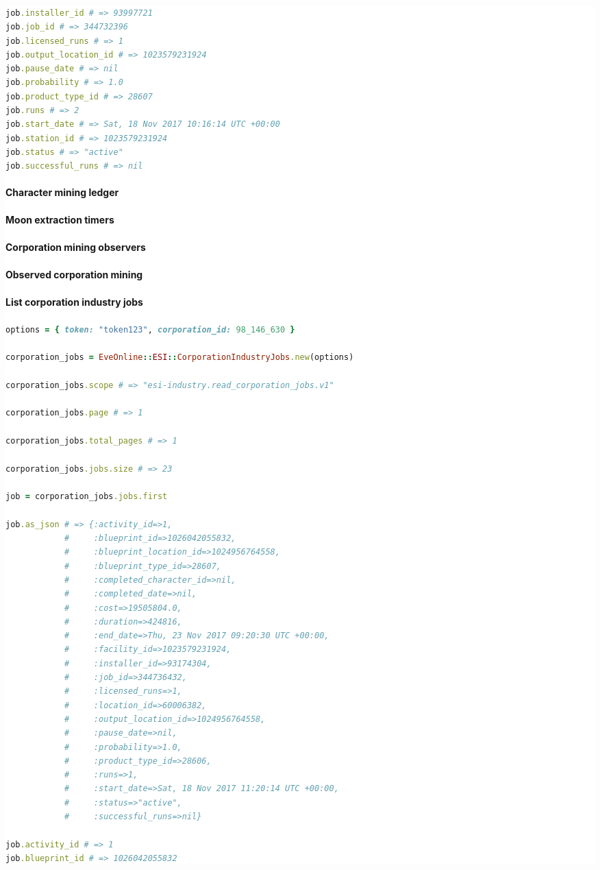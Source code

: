 ```ruby
job.installer_id # => 93997721
job.job_id # => 344732396
job.licensed_runs # => 1
job.output_location_id # => 1023579231924
job.pause_date # => nil
job.probability # => 1.0
job.product_type_id # => 28607
job.runs # => 2
job.start_date # => Sat, 18 Nov 2017 10:16:14 UTC +00:00
job.station_id # => 1023579231924
job.status # => "active"
job.successful_runs # => nil
```

#### Character mining ledger

#### Moon extraction timers

#### Corporation mining observers

#### Observed corporation mining

#### List corporation industry jobs

```ruby
options = { token: "token123", corporation_id: 98_146_630 }

corporation_jobs = EveOnline::ESI::CorporationIndustryJobs.new(options)

corporation_jobs.scope # => "esi-industry.read_corporation_jobs.v1"

corporation_jobs.page # => 1

corporation_jobs.total_pages # => 1

corporation_jobs.jobs.size # => 23

job = corporation_jobs.jobs.first

job.as_json # => {:activity_id=>1,
            #     :blueprint_id=>1026042055832,
            #     :blueprint_location_id=>1024956764558,
            #     :blueprint_type_id=>28607,
            #     :completed_character_id=>nil,
            #     :completed_date=>nil,
            #     :cost=>19505804.0,
            #     :duration=>424816,
            #     :end_date=>Thu, 23 Nov 2017 09:20:30 UTC +00:00,
            #     :facility_id=>1023579231924,
            #     :installer_id=>93174304,
            #     :job_id=>344736432,
            #     :licensed_runs=>1,
            #     :location_id=>60006382,
            #     :output_location_id=>1024956764558,
            #     :pause_date=>nil,
            #     :probability=>1.0,
            #     :product_type_id=>28606,
            #     :runs=>1,
            #     :start_date=>Sat, 18 Nov 2017 11:20:14 UTC +00:00,
            #     :status=>"active",
            #     :successful_runs=>nil}

job.activity_id # => 1
job.blueprint_id # => 1026042055832
```
